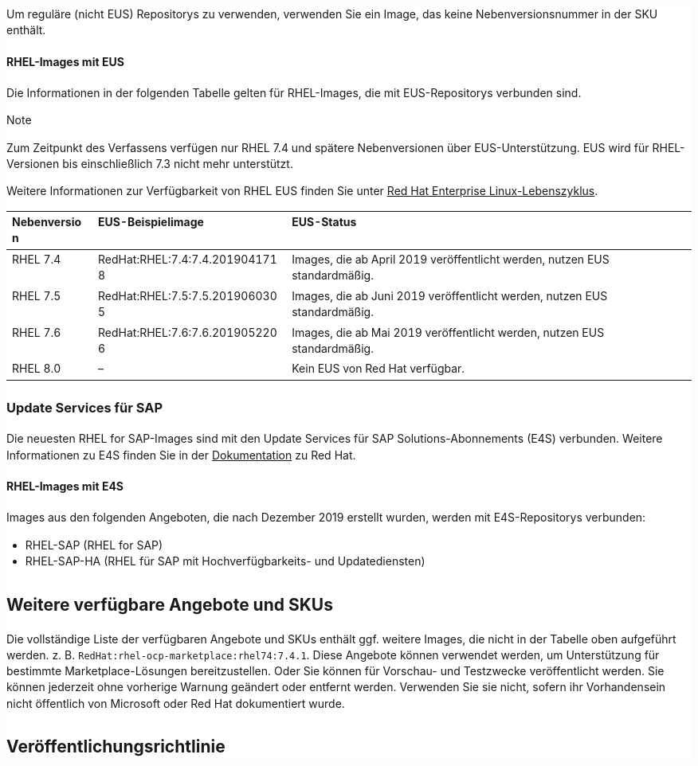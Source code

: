 Um reguläre (nicht EUS) Repositorys zu verwenden, verwenden Sie ein Image, das keine Nebenversionsnummer in der SKU enthält.

#### <a name="rhel-images-with-eus"></a>RHEL-Images mit EUS

Die Informationen in der folgenden Tabelle gelten für RHEL-Images, die mit EUS-Repositorys verbunden sind.

>[!NOTE]
> Zum Zeitpunkt des Verfassens verfügen nur RHEL 7.4 und spätere Nebenversionen über EUS-Unterstützung. EUS wird für RHEL-Versionen bis einschließlich 7.3 nicht mehr unterstützt.
>
> Weitere Informationen zur Verfügbarkeit von RHEL EUS finden Sie unter [Red Hat Enterprise Linux-Lebenszyklus](https://access.redhat.com/support/policy/updates/errata).

Nebenversion |EUS-Beispielimage              |EUS-Status                                                   |
:-------------|:------------------------------|:------------------------------------------------------------|
RHEL 7.4      |RedHat:RHEL:7.4:7.4.2019041718 | Images, die ab April 2019 veröffentlicht werden, nutzen EUS standardmäßig.|
RHEL 7.5      |RedHat:RHEL:7.5:7.5.2019060305 | Images, die ab Juni 2019 veröffentlicht werden, nutzen EUS standardmäßig. |
RHEL 7.6      |RedHat:RHEL:7.6:7.6.2019052206 | Images, die ab Mai 2019 veröffentlicht werden, nutzen EUS standardmäßig. |
RHEL 8.0      |–                            | Kein EUS von Red Hat verfügbar.                               |

### <a name="update-services-for-sap"></a>Update Services für SAP

Die neuesten RHEL for SAP-Images sind mit den Update Services für SAP Solutions-Abonnements (E4S) verbunden. Weitere Informationen zu E4S finden Sie in der [Dokumentation](https://access.redhat.com/support/policy/updates/errata#Update_Services_for_SAP_Solutions) zu Red Hat.

#### <a name="rhel-images-with-e4s"></a>RHEL-Images mit E4S

Images aus den folgenden Angeboten, die nach Dezember 2019 erstellt wurden, werden mit E4S-Repositorys verbunden:

* RHEL-SAP (RHEL for SAP)
* RHEL-SAP-HA (RHEL für SAP mit Hochverfügbarkeits- und Updatediensten)

## <a name="other-available-offers-and-skus"></a>Weitere verfügbare Angebote und SKUs

Die vollständige Liste der verfügbaren Angebote und SKUs enthält ggf. weitere Images, die nicht in der Tabelle oben aufgeführt werden. z. B. `RedHat:rhel-ocp-marketplace:rhel74:7.4.1`. Diese Angebote können verwendet werden, um Unterstützung für bestimmte Marketplace-Lösungen bereitzustellen. Oder Sie können für Vorschau- und Testzwecke veröffentlicht werden. Sie können jederzeit ohne vorherige Warnung geändert oder entfernt werden. Verwenden Sie sie nicht, sofern ihr Vorhandensein nicht öffentlich von Microsoft oder Red Hat dokumentiert wurde.

## <a name="publishing-policy"></a>Veröffentlichungsrichtlinie
